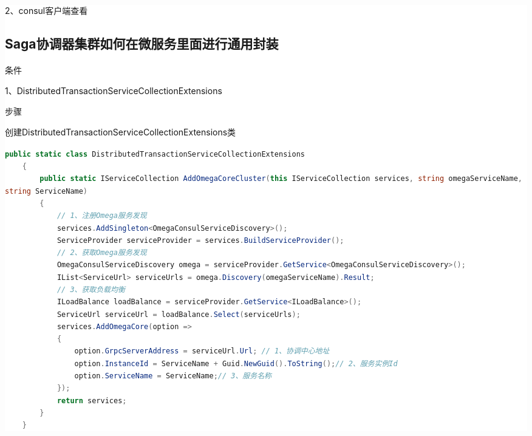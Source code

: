 2、consul客户端查看

## Saga协调器集群如何在微服务里面进行通用封装
条件

1、DistributedTransactionServiceCollectionExtensions

步骤

创建DistributedTransactionServiceCollectionExtensions类
``` c#
public static class DistributedTransactionServiceCollectionExtensions
    {
        public static IServiceCollection AddOmegaCoreCluster(this IServiceCollection services, string omegaServiceName, string ServiceName)
        {
            // 1、注册Omega服务发现
            services.AddSingleton<OmegaConsulServiceDiscovery>();
            ServiceProvider serviceProvider = services.BuildServiceProvider();
            // 2、获取Omega服务发现
            OmegaConsulServiceDiscovery omega = serviceProvider.GetService<OmegaConsulServiceDiscovery>();
            IList<ServiceUrl> serviceUrls = omega.Discovery(omegaServiceName).Result;
            // 3、获取负载均衡
            ILoadBalance loadBalance = serviceProvider.GetService<ILoadBalance>();
            ServiceUrl serviceUrl = loadBalance.Select(serviceUrls);
            services.AddOmegaCore(option =>
            {
                option.GrpcServerAddress = serviceUrl.Url; // 1、协调中心地址
                option.InstanceId = ServiceName + Guid.NewGuid().ToString();// 2、服务实例Id
                option.ServiceName = ServiceName;// 3、服务名称
            });
            return services;
        }
    }
```
